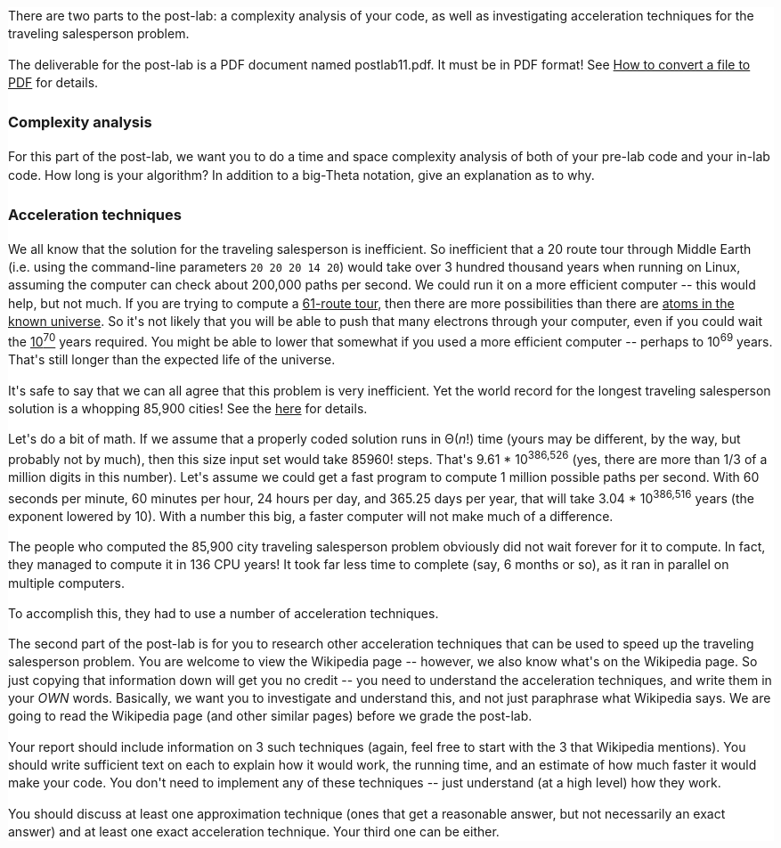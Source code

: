 There are two parts to the post-lab: a complexity analysis of your code, as well as investigating acceleration techniques for the traveling salesperson problem.  

The deliverable for the post-lab is a PDF document named postlab11.pdf.  It must be in PDF format!  See [How to convert a file to PDF](../../docs/convert_to_pdf.html) for details.

### Complexity analysis ###

For this part of the post-lab, we want you to do a time and space complexity analysis of both of your pre-lab code and your in-lab code.  How long is your algorithm?  In addition to a big-Theta notation, give an explanation as to why.

### Acceleration techniques ###

We all know that the solution for the traveling salesperson is inefficient.  So inefficient that a 20 route tour through Middle Earth (i.e. using the command-line parameters `20 20 20 14 20`) would take over 3 hundred thousand years when running on Linux, assuming the computer can check about 200,000 paths per second.  We could run it on a more efficient computer -- this would help, but not much.  If you are trying to compute a [61-route tour](https://www.google.com/search?q=61!), then there are more possibilities than there are [atoms in the known universe](http://www.universetoday.com/36302/atoms-in-the-universe/).  So it's not likely that you will be able to push that many electrons through your computer, even if you could wait the [10<sup>70</sup>](https://www.google.com/search?q=61!%2F(200000*60*60*24*365.25)) years required.  You might be able to lower that somewhat if you used a more efficient computer -- perhaps to 10<sup>69</sup> years.  That's still longer than the expected life of the universe.

It's safe to say that we can all agree that this problem is very inefficient.  Yet the world record for the longest traveling salesperson solution is a whopping 85,900 cities!  See the [here](http://en.wikipedia.org/wiki/Traveling_salesman_problem#Exact_algorithms) for details.

Let's do a bit of math.  If we assume that a properly coded solution runs in &Theta;(*n*!) time (yours may be different, by the way, but probably not by much), then this size input set would take 85960! steps.  That's 9.61 * 10<sup>386,526</sup> (yes, there are more than 1/3 of a million digits in this number).  Let's assume we could get a fast program to compute 1 million possible paths per second.  With 60 seconds per minute, 60 minutes per hour, 24 hours per day, and 365.25 days per year, that will take 3.04 * 10<sup>386,516</sup> years (the exponent lowered by 10).  With a number this big, a faster computer will not make much of a difference.

The people who computed the 85,900 city traveling salesperson problem obviously did not wait forever for it to compute.  In fact, they managed to compute it in 136 CPU years!  It took far less time to complete (say, 6 months or so), as it ran in parallel on multiple computers.

To accomplish this, they had to use a number of acceleration techniques.

The second part of the post-lab is for you to research other acceleration techniques that can be used to speed up the traveling salesperson problem.  You are welcome to view the Wikipedia page -- however, we also know what's on the Wikipedia page.  So just copying that information down will get you no credit -- you need to understand the acceleration techniques, and write them in your *OWN* words.  Basically, we want you to investigate and understand this, and not just paraphrase what Wikipedia says.  We are going to read the Wikipedia page (and other similar pages) before we grade the post-lab.

Your report should include information on 3 such techniques (again, feel free to start with the 3 that Wikipedia mentions).  You should write sufficient text on each to explain how it would work, the running time, and an estimate of how much faster it would make your code.  You don't need to implement any of these techniques -- just understand (at a high level) how they work.

You should discuss at least one approximation technique (ones that get a reasonable answer, but not necessarily an exact answer) and at least one exact acceleration technique.  Your third one can be either.
